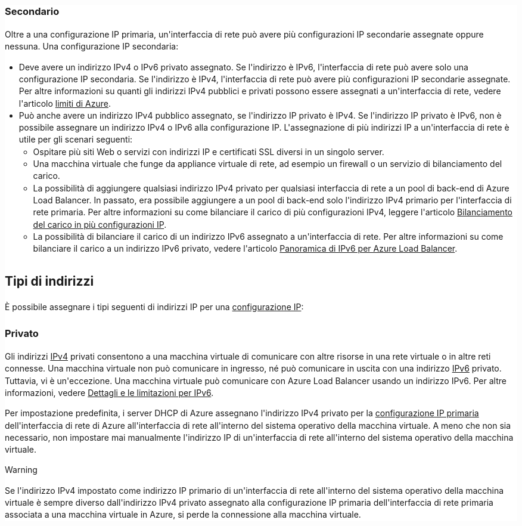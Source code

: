 ### <a name="secondary"></a>Secondario

Oltre a una configurazione IP primaria, un'interfaccia di rete può avere più configurazioni IP secondarie assegnate oppure nessuna. Una configurazione IP secondaria:

- Deve avere un indirizzo IPv4 o IPv6 privato assegnato. Se l'indirizzo è IPv6, l'interfaccia di rete può avere solo una configurazione IP secondaria. Se l'indirizzo è IPv4, l'interfaccia di rete può avere più configurazioni IP secondarie assegnate. Per altre informazioni su quanti gli indirizzi IPv4 pubblici e privati possono essere assegnati a un'interfaccia di rete, vedere l'articolo [limiti di Azure](../azure-subscription-service-limits.md?toc=%2fazure%2fvirtual-network%2ftoc.json#azure-resource-manager-virtual-networking-limits).  
- Può anche avere un indirizzo IPv4 pubblico assegnato, se l'indirizzo IP privato è IPv4. Se l'indirizzo IP privato è IPv6, non è possibile assegnare un indirizzo IPv4 o IPv6 alla configurazione IP. L'assegnazione di più indirizzi IP a un'interfaccia di rete è utile per gli scenari seguenti:
    - Ospitare più siti Web o servizi con indirizzi IP e certificati SSL diversi in un singolo server.
    - Una macchina virtuale che funge da appliance virtuale di rete, ad esempio un firewall o un servizio di bilanciamento del carico.
    - La possibilità di aggiungere qualsiasi indirizzo IPv4 privato per qualsiasi interfaccia di rete a un pool di back-end di Azure Load Balancer. In passato, era possibile aggiungere a un pool di back-end solo l'indirizzo IPv4 primario per l'interfaccia di rete primaria. Per altre informazioni su come bilanciare il carico di più configurazioni IPv4, leggere l'articolo [Bilanciamento del carico in più configurazioni IP](../load-balancer/load-balancer-multiple-ip.md?toc=%2fazure%2fvirtual-network%2ftoc.json). 
    - La possibilità di bilanciare il carico di un indirizzo IPv6 assegnato a un'interfaccia di rete. Per altre informazioni su come bilanciare il carico a un indirizzo IPv6 privato, vedere l'articolo [Panoramica di IPv6 per Azure Load Balancer](../load-balancer/load-balancer-ipv6-overview.md?toc=%2fazure%2fvirtual-network%2ftoc.json).


## <a name="address-types"></a>Tipi di indirizzi

È possibile assegnare i tipi seguenti di indirizzi IP per una [configurazione IP](#ip-configurations):

### <a name="private"></a>Privato

Gli indirizzi [IPv4](#ipv4) privati consentono a una macchina virtuale di comunicare con altre risorse in una rete virtuale o in altre reti connesse. Una macchina virtuale non può comunicare in ingresso, né può comunicare in uscita con una indirizzo [IPv6](#ipv6) privato. Tuttavia, vi è un'eccezione. Una macchina virtuale può comunicare con Azure Load Balancer usando un indirizzo IPv6. Per altre informazioni, vedere [Dettagli e le limitazioni per IPv6](../load-balancer/load-balancer-ipv6-overview.md?toc=%2fazure%2fvirtual-network%2ftoc.json#details-and-limitations). 

Per impostazione predefinita, i server DHCP di Azure assegnano l'indirizzo IPv4 privato per la [configurazione IP primaria](#primary) dell'interfaccia di rete di Azure all'interfaccia di rete all'interno del sistema operativo della macchina virtuale. A meno che non sia necessario, non impostare mai manualmente l'indirizzo IP di un'interfaccia di rete all'interno del sistema operativo della macchina virtuale. 

> [!WARNING]
> Se l'indirizzo IPv4 impostato come indirizzo IP primario di un'interfaccia di rete all'interno del sistema operativo della macchina virtuale è sempre diverso dall'indirizzo IPv4 privato assegnato alla configurazione IP primaria dell'interfaccia di rete primaria associata a una macchina virtuale in Azure, si perde la connessione alla macchina virtuale.
